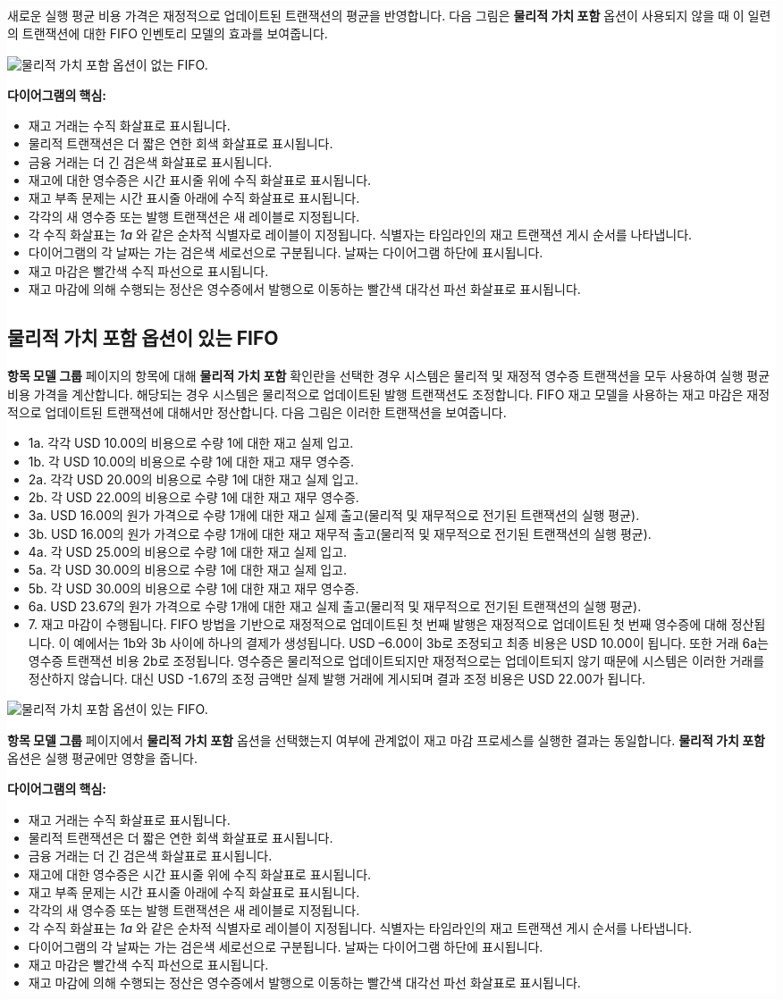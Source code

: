 새로운 실행 평균 비용 가격은 재정적으로 업데이트된 트랜잭션의 평균을 반영합니다. 다음 그림은 **물리적 가치 포함** 옵션이 사용되지 않을 때 이 일련의 트랜잭션에 대한 FIFO 인벤토리 모델의 효과를 보여줍니다.

![물리적 가치 포함 옵션이 없는 FIFO.](./media/fifo-without-include-physical-value.png)

**다이어그램의 핵심:**

- 재고 거래는 수직 화살표로 표시됩니다.
- 물리적 트랜잭션은 더 짧은 연한 회색 화살표로 표시됩니다.
- 금융 거래는 더 긴 검은색 화살표로 표시됩니다.
- 재고에 대한 영수증은 시간 표시줄 위에 수직 화살표로 표시됩니다.
- 재고 부족 문제는 시간 표시줄 아래에 수직 화살표로 표시됩니다.
- 각각의 새 영수증 또는 발행 트랜잭션은 새 레이블로 지정됩니다.
- 각 수직 화살표는 *1a* 와 같은 순차적 식별자로 레이블이 지정됩니다. 식별자는 타임라인의 재고 트랜잭션 게시 순서를 나타냅니다.
- 다이어그램의 각 날짜는 가는 검은색 세로선으로 구분됩니다. 날짜는 다이어그램 하단에 표시됩니다.
- 재고 마감은 빨간색 수직 파선으로 표시됩니다.
- 재고 마감에 의해 수행되는 정산은 영수증에서 발행으로 이동하는 빨간색 대각선 파선 화살표로 표시됩니다.

## <a name="fifo-with-the-include-physical-value-option"></a>물리적 가치 포함 옵션이 있는 FIFO

**항목 모델 그룹** 페이지의 항목에 대해 **물리적 가치 포함** 확인란을 선택한 경우 시스템은 물리적 및 재정적 영수증 트랜잭션을 모두 사용하여 실행 평균 비용 가격을 계산합니다. 해당되는 경우 시스템은 물리적으로 업데이트된 발행 트랜잭션도 조정합니다. FIFO 재고 모델을 사용하는 재고 마감은 재정적으로 업데이트된 트랜잭션에 대해서만 정산합니다. 다음 그림은 이러한 트랜잭션을 보여줍니다.

- 1a. 각각 USD 10.00의 비용으로 수량 1에 대한 재고 실제 입고.
- 1b. 각 USD 10.00의 비용으로 수량 1에 대한 재고 재무 영수증.
- 2a. 각각 USD 20.00의 비용으로 수량 1에 대한 재고 실제 입고.
- 2b. 각 USD 22.00의 비용으로 수량 1에 대한 재고 재무 영수증.
- 3a. USD 16.00의 원가 가격으로 수량 1개에 대한 재고 실제 출고(물리적 및 재무적으로 전기된 트랜잭션의 실행 평균).
- 3b. USD 16.00의 원가 가격으로 수량 1개에 대한 재고 재무적 출고(물리적 및 재무적으로 전기된 트랜잭션의 실행 평균).
- 4a. 각 USD 25.00의 비용으로 수량 1에 대한 재고 실제 입고.
- 5a. 각 USD 30.00의 비용으로 수량 1에 대한 재고 실제 입고.
- 5b. 각 USD 30.00의 비용으로 수량 1에 대한 재고 재무 영수증.
- 6a. USD 23.67의 원가 가격으로 수량 1개에 대한 재고 실제 출고(물리적 및 재무적으로 전기된 트랜잭션의 실행 평균).
- 7\. 재고 마감이 수행됩니다. FIFO 방법을 기반으로 재정적으로 업데이트된 첫 번째 발행은 재정적으로 업데이트된 첫 번째 영수증에 대해 정산됩니다. 이 예에서는 1b와 3b 사이에 하나의 결제가 생성됩니다. USD –6.00이 3b로 조정되고 최종 비용은 USD 10.00이 됩니다. 또한 거래 6a는 영수증 트랜잭션 비용 2b로 조정됩니다. 영수증은 물리적으로 업데이트되지만 재정적으로는 업데이트되지 않기 때문에 시스템은 이러한 거래를 정산하지 않습니다. 대신 USD -1.67의 조정 금액만 실제 발행 거래에 게시되며 결과 조정 비용은 USD 22.00가 됩니다.

![물리적 가치 포함 옵션이 있는 FIFO.](./media/fifo-with-include-physical-value.png)

**항목 모델 그룹** 페이지에서 **물리적 가치 포함** 옵션을 선택했는지 여부에 관계없이 재고 마감 프로세스를 실행한 결과는 동일합니다. **물리적 가치 포함** 옵션은 실행 평균에만 영향을 줍니다.

**다이어그램의 핵심:**

- 재고 거래는 수직 화살표로 표시됩니다.
- 물리적 트랜잭션은 더 짧은 연한 회색 화살표로 표시됩니다.
- 금융 거래는 더 긴 검은색 화살표로 표시됩니다.
- 재고에 대한 영수증은 시간 표시줄 위에 수직 화살표로 표시됩니다.
- 재고 부족 문제는 시간 표시줄 아래에 수직 화살표로 표시됩니다.
- 각각의 새 영수증 또는 발행 트랜잭션은 새 레이블로 지정됩니다.
- 각 수직 화살표는 *1a* 와 같은 순차적 식별자로 레이블이 지정됩니다. 식별자는 타임라인의 재고 트랜잭션 게시 순서를 나타냅니다.
- 다이어그램의 각 날짜는 가는 검은색 세로선으로 구분됩니다. 날짜는 다이어그램 하단에 표시됩니다.
- 재고 마감은 빨간색 수직 파선으로 표시됩니다.
- 재고 마감에 의해 수행되는 정산은 영수증에서 발행으로 이동하는 빨간색 대각선 파선 화살표로 표시됩니다.

